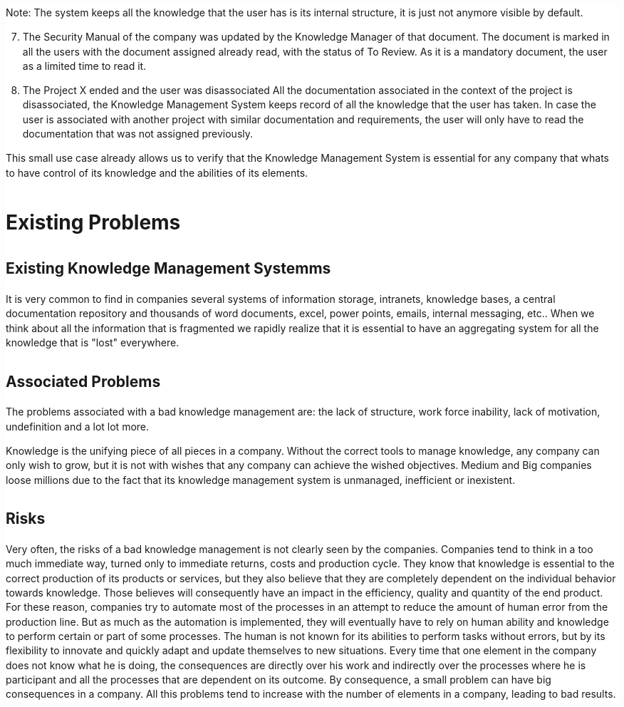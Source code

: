 Note: The system keeps all the knowledge that the user has is its internal structure, it is just not anymore visible by default.

7. The Security Manual of the company was updated by the Knowledge Manager of that document.
The document is marked in all the users with the document assigned already read, with the status of To Review.
As it is a mandatory document, the user as a limited time to read it.

8. The Project X ended and the user was disassociated
All the documentation associated in the context of the project is disassociated, the Knowledge Management System keeps record of all the knowledge that the user has taken. In case the user is associated with another project with similar documentation and requirements, the user will only have to read the documentation that was not assigned previously.

This small use case already allows us to verify that the Knowledge Management System is essential for any company that whats to have control of its knowledge and the abilities of its elements.

# Existing Problems

## Existing Knowledge Management Systemms

It is very common to find in companies several systems of information storage, intranets, knowledge bases, a central documentation repository and thousands of word documents, excel, power points, emails, internal messaging, etc.. When we think about all the information that is fragmented we rapidly realize that it is essential to have an aggregating system for all the knowledge that is "lost" everywhere.

## Associated Problems

The problems associated with a bad knowledge management are: the lack of structure, work force inability, lack of motivation, undefinition and a lot lot more.

Knowledge is the unifying piece of all pieces in a company. Without the correct tools to manage knowledge, any company can only wish to grow, but it is not with wishes that any company can achieve the wished objectives.
Medium and Big companies loose millions due to the fact that its knowledge management system is unmanaged, inefficient or inexistent.

## Risks

Very often, the risks of a bad knowledge management is not clearly seen by the companies. Companies tend to think in a too much immediate way, turned only to immediate returns, costs and production cycle.
They know that knowledge is essential to the correct production of its products or services, but they also believe that they are completely dependent on the individual behavior towards knowledge. Those believes will consequently have an impact in the efficiency, quality and quantity of the end product.
For these reason, companies try to automate most of the processes in an attempt to reduce the amount of human error from the production line.
But as much as the automation is implemented, they will eventually have to rely on human ability and knowledge to perform certain or part of some processes.
The human is not known for its abilities to perform tasks without errors, but by its flexibility to innovate and quickly adapt and update themselves to new situations.
Every time that one element in the company does not know what he is doing, the consequences are directly over his work and indirectly over the processes where he is participant and all the processes that are dependent on its outcome. By consequence, a small problem can have big consequences in a company. All this problems tend to increase with the number of elements in a company, leading to bad results.
